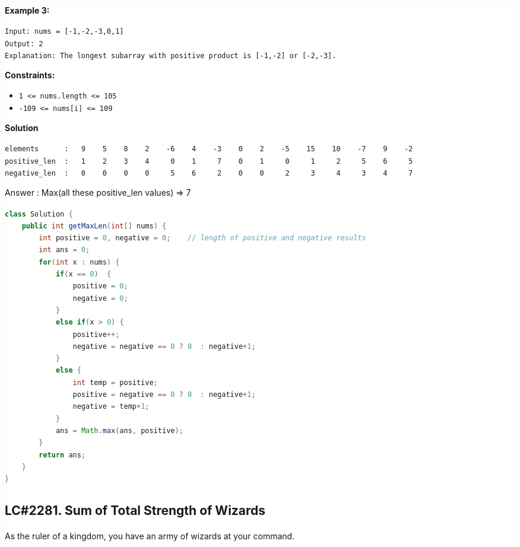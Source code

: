 **Example 3:**

```
Input: nums = [-1,-2,-3,0,1]
Output: 2
Explanation: The longest subarray with positive product is [-1,-2] or [-2,-3].
```

 

**Constraints:**

- `1 <= nums.length <= 105`
- `-109 <= nums[i] <= 109`



**Solution**

```
elements      :   9    5    8    2    -6    4    -3    0    2    -5    15    10    -7    9    -2
positive_len  :   1    2    3    4     0    1     7    0    1     0     1     2     5    6     5
negative_len  :   0    0    0    0     5    6     2    0    0     2     3     4     3    4     7
```

Answer : Max(all these positive_len values) => 7

```java
class Solution {
    public int getMaxLen(int[] nums) {
        int positive = 0, negative = 0;    // length of positive and negative results
        int ans = 0;
        for(int x : nums) {
            if(x == 0)  {
                positive = 0;
                negative = 0;
            }
            else if(x > 0) {
                positive++;
                negative = negative == 0 ? 0  : negative+1;
            }
            else {
                int temp = positive;
                positive = negative == 0 ? 0  : negative+1;
                negative = temp+1;
            }
            ans = Math.max(ans, positive);
        }
        return ans;
    }
}
```



## LC#2281. Sum of Total Strength of Wizards

As the ruler of a kingdom, you have an army of wizards at your command.
